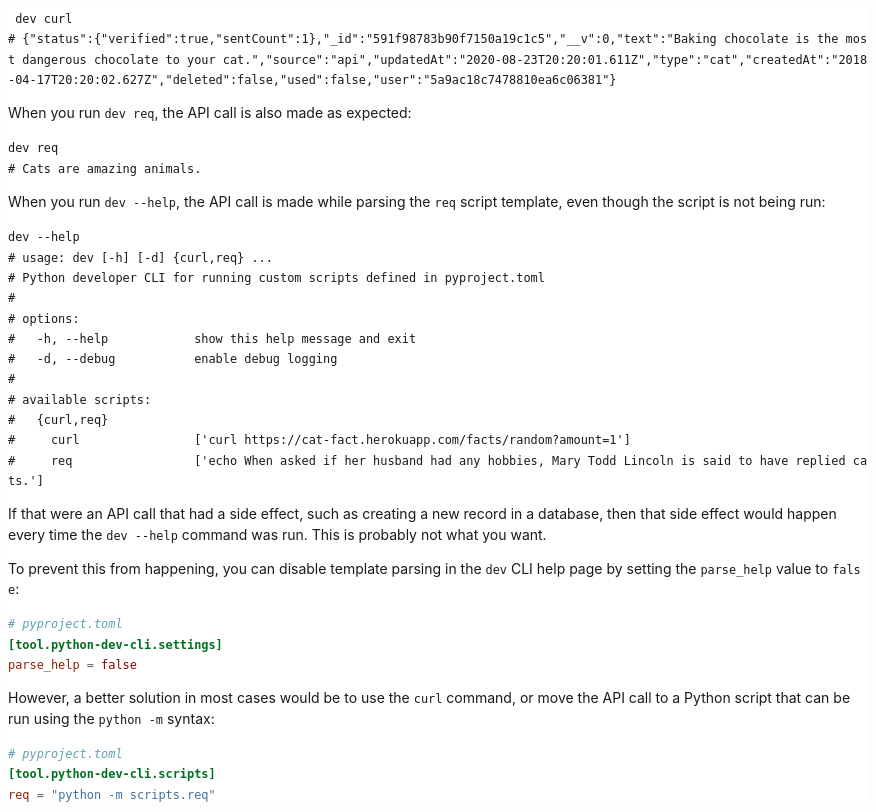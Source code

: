 ```shell
 dev curl
# {"status":{"verified":true,"sentCount":1},"_id":"591f98783b90f7150a19c1c5","__v":0,"text":"Baking chocolate is the most dangerous chocolate to your cat.","source":"api","updatedAt":"2020-08-23T20:20:01.611Z","type":"cat","createdAt":"2018-04-17T20:20:02.627Z","deleted":false,"used":false,"user":"5a9ac18c7478810ea6c06381"}
```

When you run `dev req`, the API call is also made as expected:

```shell
dev req
# Cats are amazing animals.
```

When you run `dev --help`, the API call is made while parsing the `req` script template, even though the script is not
being run:

```shell
dev --help
# usage: dev [-h] [-d] {curl,req} ...
# Python developer CLI for running custom scripts defined in pyproject.toml
#
# options:
#   -h, --help            show this help message and exit
#   -d, --debug           enable debug logging
#
# available scripts:
#   {curl,req}
#     curl                ['curl https://cat-fact.herokuapp.com/facts/random?amount=1']
#     req                 ['echo When asked if her husband had any hobbies, Mary Todd Lincoln is said to have replied cats.']
```

If that were an API call that had a side effect, such as creating a new record in a database, then that side effect
would happen every time the `dev --help` command was run. This is probably not what you want.

To prevent this from happening, you can disable template parsing in the `dev` CLI help page by setting the `parse_help`
value to `false`:

```toml
# pyproject.toml
[tool.python-dev-cli.settings]
parse_help = false
```

However, a better solution in most cases would be to use the `curl` command, or move the API call to a Python script
that can be run using the `python -m` syntax:

```toml
# pyproject.toml
[tool.python-dev-cli.scripts]
req = "python -m scripts.req"
```


[BSD 3-Clause License]: https://github.com/sscovil/devblob/master/LICENSE
[Code of Conduct]: https://github.com/sscovil/devblob/master/CODE_OF_CONDUCT.md
[CONTRIBUTING.md]: https://github.com/sscovil/devblob/master/CONTRIBUTING.md
[Contributor Covenant]: https://contributor-covenant.org/
[fnmatch]: https://docs.python.org/3/library/fnmatch.html#module-fnmatch
[glob]: https://docs.python.org/3/library/glob.html#module-glob
[Jinja2]: https://jinja.palletsprojects.com/en/3.0.x/
[os.path.expanduser()]: https://docs.python.org/3/library/os.path.html#os.path.expanduser
[os.path.expandvars()]: https://docs.python.org/3/library/os.path.html#os.path.expandvars
[os.walk()]: https://docs.python.org/3/library/os.html#os.walk
[pyproject.toml]: https://peps.python.org/pep-0518/#tool-table
[Settings]: https://github.com/sscovil/python-dev-cli/blob/main/README.md#settings
[shutil]: https://docs.python.org/3/library/shutil.html#module-shutil
[subprocess.run()]: https://docs.python.org/3/library/subprocess.html#subprocess.run